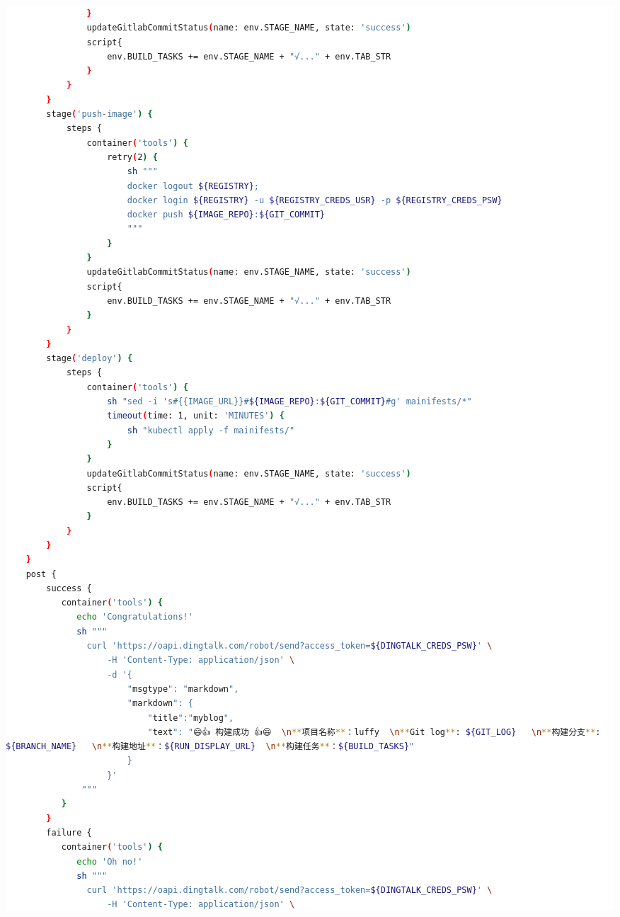 ```bash
                }
                updateGitlabCommitStatus(name: env.STAGE_NAME, state: 'success')
                script{
                    env.BUILD_TASKS += env.STAGE_NAME + "√..." + env.TAB_STR
                }
            }
        }
        stage('push-image') {
            steps {
                container('tools') {
                    retry(2) { 
                    	sh """
                    	docker logout ${REGISTRY};
                        docker login ${REGISTRY} -u ${REGISTRY_CREDS_USR} -p ${REGISTRY_CREDS_PSW}
                    	docker push ${IMAGE_REPO}:${GIT_COMMIT}
                    	"""
                    }
                }
                updateGitlabCommitStatus(name: env.STAGE_NAME, state: 'success')
                script{
                    env.BUILD_TASKS += env.STAGE_NAME + "√..." + env.TAB_STR
                }
            }
        }
        stage('deploy') {
            steps {
                container('tools') {
                    sh "sed -i 's#{{IMAGE_URL}}#${IMAGE_REPO}:${GIT_COMMIT}#g' mainifests/*"
                    timeout(time: 1, unit: 'MINUTES') {
                        sh "kubectl apply -f mainifests/"
                    }
                }
                updateGitlabCommitStatus(name: env.STAGE_NAME, state: 'success')
                script{
                    env.BUILD_TASKS += env.STAGE_NAME + "√..." + env.TAB_STR
                }
            }
        }
    }
    post {
        success { 
           container('tools') {
              echo 'Congratulations!'
              sh """
                curl 'https://oapi.dingtalk.com/robot/send?access_token=${DINGTALK_CREDS_PSW}' \
                    -H 'Content-Type: application/json' \
                    -d '{
                        "msgtype": "markdown",
                        "markdown": {
                            "title":"myblog",
                            "text": "😄👍 构建成功 👍😄  \n**项目名称**：luffy  \n**Git log**: ${GIT_LOG}   \n**构建分支**: ${BRANCH_NAME}   \n**构建地址**：${RUN_DISPLAY_URL}  \n**构建任务**：${BUILD_TASKS}"
                        }
                    }'
               """ 
           }
        }
        failure {
           container('tools') {
              echo 'Oh no!'
              sh """
                curl 'https://oapi.dingtalk.com/robot/send?access_token=${DINGTALK_CREDS_PSW}' \
                    -H 'Content-Type: application/json' \
```